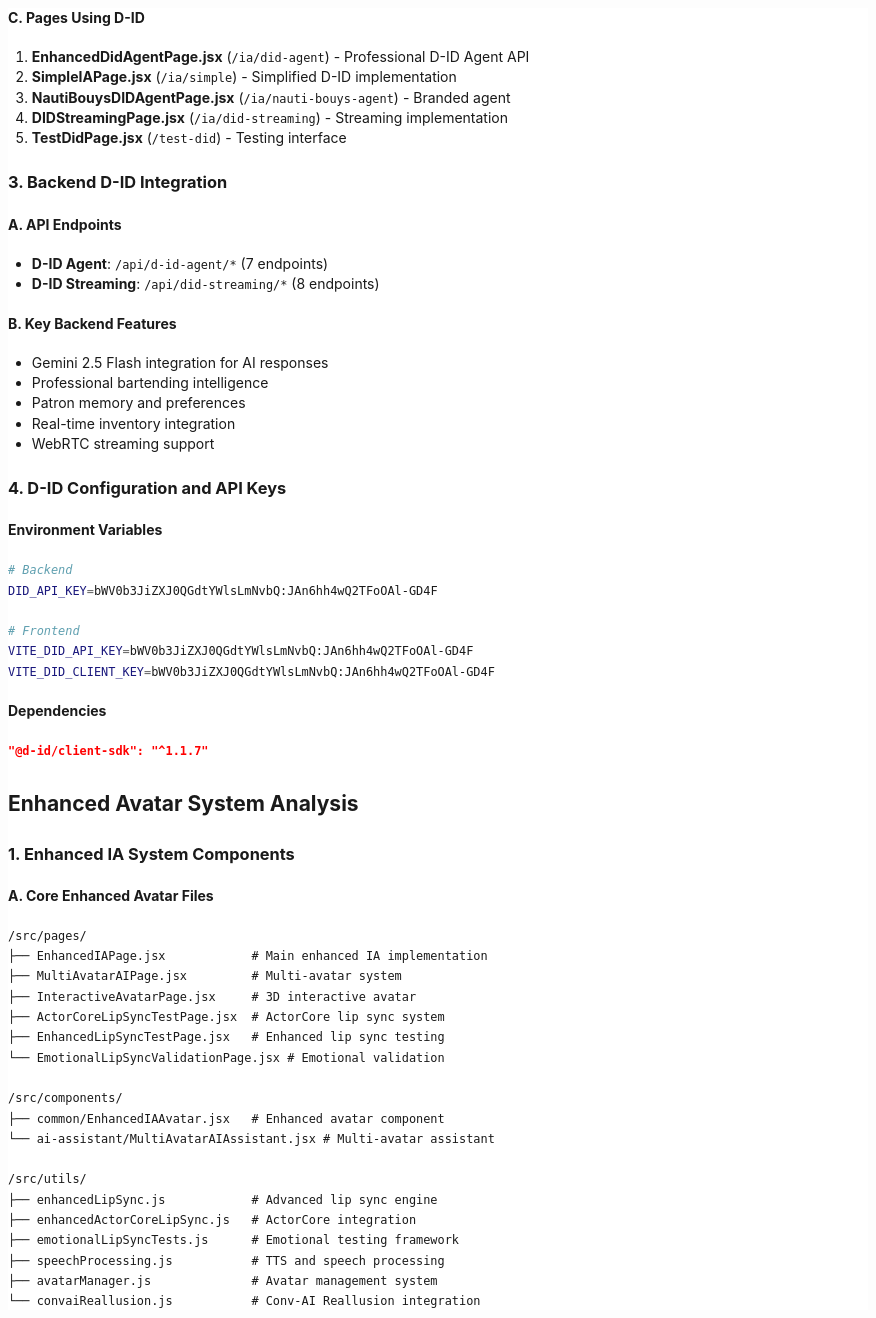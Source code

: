 #### C. Pages Using D-ID
1. **EnhancedDidAgentPage.jsx** (`/ia/did-agent`) - Professional D-ID Agent API
2. **SimpleIAPage.jsx** (`/ia/simple`) - Simplified D-ID implementation
3. **NautiBouysDIDAgentPage.jsx** (`/ia/nauti-bouys-agent`) - Branded agent
4. **DIDStreamingPage.jsx** (`/ia/did-streaming`) - Streaming implementation
5. **TestDidPage.jsx** (`/test-did`) - Testing interface

### 3. Backend D-ID Integration

#### A. API Endpoints
- **D-ID Agent**: `/api/d-id-agent/*` (7 endpoints)
- **D-ID Streaming**: `/api/did-streaming/*` (8 endpoints)

#### B. Key Backend Features
- Gemini 2.5 Flash integration for AI responses
- Professional bartending intelligence
- Patron memory and preferences
- Real-time inventory integration
- WebRTC streaming support

### 4. D-ID Configuration and API Keys

#### Environment Variables
```bash
# Backend
DID_API_KEY=bWV0b3JiZXJ0QGdtYWlsLmNvbQ:JAn6hh4wQ2TFoOAl-GD4F

# Frontend
VITE_DID_API_KEY=bWV0b3JiZXJ0QGdtYWlsLmNvbQ:JAn6hh4wQ2TFoOAl-GD4F
VITE_DID_CLIENT_KEY=bWV0b3JiZXJ0QGdtYWlsLmNvbQ:JAn6hh4wQ2TFoOAl-GD4F
```

#### Dependencies
```json
"@d-id/client-sdk": "^1.1.7"
```

## Enhanced Avatar System Analysis

### 1. Enhanced IA System Components

#### A. Core Enhanced Avatar Files
```
/src/pages/
├── EnhancedIAPage.jsx            # Main enhanced IA implementation
├── MultiAvatarAIPage.jsx         # Multi-avatar system
├── InteractiveAvatarPage.jsx     # 3D interactive avatar
├── ActorCoreLipSyncTestPage.jsx  # ActorCore lip sync system
├── EnhancedLipSyncTestPage.jsx   # Enhanced lip sync testing
└── EmotionalLipSyncValidationPage.jsx # Emotional validation

/src/components/
├── common/EnhancedIAAvatar.jsx   # Enhanced avatar component
└── ai-assistant/MultiAvatarAIAssistant.jsx # Multi-avatar assistant

/src/utils/
├── enhancedLipSync.js            # Advanced lip sync engine
├── enhancedActorCoreLipSync.js   # ActorCore integration
├── emotionalLipSyncTests.js      # Emotional testing framework
├── speechProcessing.js           # TTS and speech processing
├── avatarManager.js              # Avatar management system
└── convaiReallusion.js           # Conv-AI Reallusion integration
```
